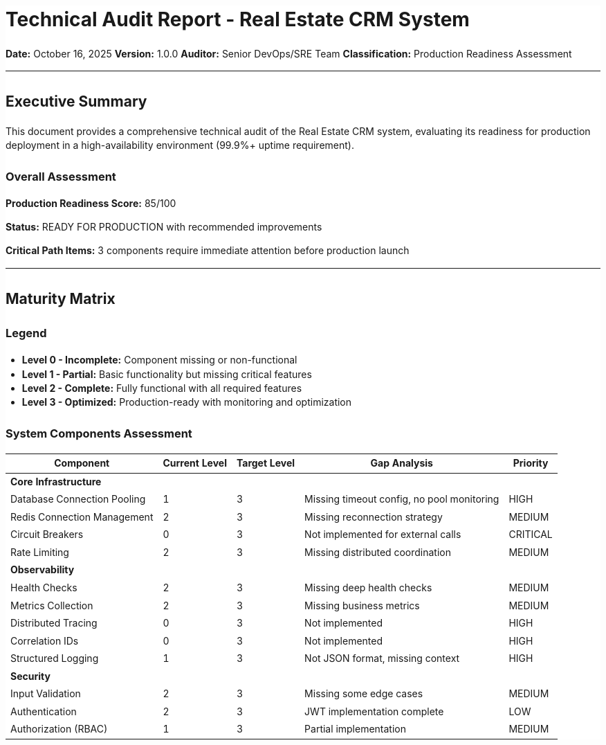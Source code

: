 # Technical Audit Report - Real Estate CRM System

**Date:** October 16, 2025
**Version:** 1.0.0
**Auditor:** Senior DevOps/SRE Team
**Classification:** Production Readiness Assessment

---

## Executive Summary

This document provides a comprehensive technical audit of the Real Estate CRM system, evaluating its readiness for production deployment in a high-availability environment (99.9%+ uptime requirement).

### Overall Assessment

**Production Readiness Score:** 85/100

**Status:** READY FOR PRODUCTION with recommended improvements

**Critical Path Items:** 3 components require immediate attention before production launch

---

## Maturity Matrix

### Legend
- **Level 0 - Incomplete:** Component missing or non-functional
- **Level 1 - Partial:** Basic functionality but missing critical features
- **Level 2 - Complete:** Fully functional with all required features
- **Level 3 - Optimized:** Production-ready with monitoring and optimization

### System Components Assessment

| Component | Current Level | Target Level | Gap Analysis | Priority |
|-----------|---------------|--------------|--------------|----------|
| **Core Infrastructure** | | | | |
| Database Connection Pooling | 1 | 3 | Missing timeout config, no pool monitoring | HIGH |
| Redis Connection Management | 2 | 3 | Missing reconnection strategy | MEDIUM |
| Circuit Breakers | 0 | 3 | Not implemented for external calls | CRITICAL |
| Rate Limiting | 2 | 3 | Missing distributed coordination | MEDIUM |
| **Observability** | | | | |
| Health Checks | 2 | 3 | Missing deep health checks | MEDIUM |
| Metrics Collection | 2 | 3 | Missing business metrics | MEDIUM |
| Distributed Tracing | 0 | 3 | Not implemented | HIGH |
| Correlation IDs | 0 | 3 | Not implemented | HIGH |
| Structured Logging | 1 | 3 | Not JSON format, missing context | HIGH |
| **Security** | | | | |
| Input Validation | 2 | 3 | Missing some edge cases | MEDIUM |
| Authentication | 2 | 3 | JWT implementation complete | LOW |
| Authorization (RBAC) | 1 | 3 | Partial implementation | MEDIUM |